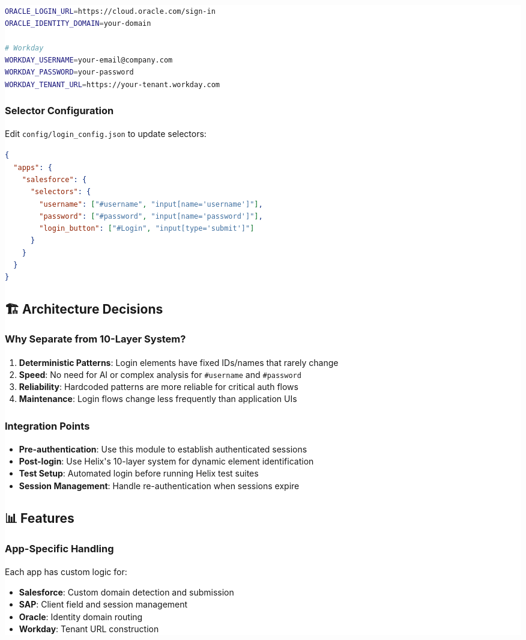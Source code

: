 ```bash
ORACLE_LOGIN_URL=https://cloud.oracle.com/sign-in
ORACLE_IDENTITY_DOMAIN=your-domain

# Workday
WORKDAY_USERNAME=your-email@company.com
WORKDAY_PASSWORD=your-password
WORKDAY_TENANT_URL=https://your-tenant.workday.com
```

### Selector Configuration

Edit `config/login_config.json` to update selectors:

```json
{
  "apps": {
    "salesforce": {
      "selectors": {
        "username": ["#username", "input[name='username']"],
        "password": ["#password", "input[name='password']"],
        "login_button": ["#Login", "input[type='submit']"]
      }
    }
  }
}
```

## 🏗 Architecture Decisions

### Why Separate from 10-Layer System?

1. **Deterministic Patterns**: Login elements have fixed IDs/names that rarely change
2. **Speed**: No need for AI or complex analysis for `#username` and `#password`
3. **Reliability**: Hardcoded patterns are more reliable for critical auth flows
4. **Maintenance**: Login flows change less frequently than application UIs

### Integration Points

- **Pre-authentication**: Use this module to establish authenticated sessions
- **Post-login**: Use Helix's 10-layer system for dynamic element identification
- **Test Setup**: Automated login before running Helix test suites
- **Session Management**: Handle re-authentication when sessions expire

## 📊 Features

### App-Specific Handling

Each app has custom logic for:
- **Salesforce**: Custom domain detection and submission
- **SAP**: Client field and session management
- **Oracle**: Identity domain routing
- **Workday**: Tenant URL construction
